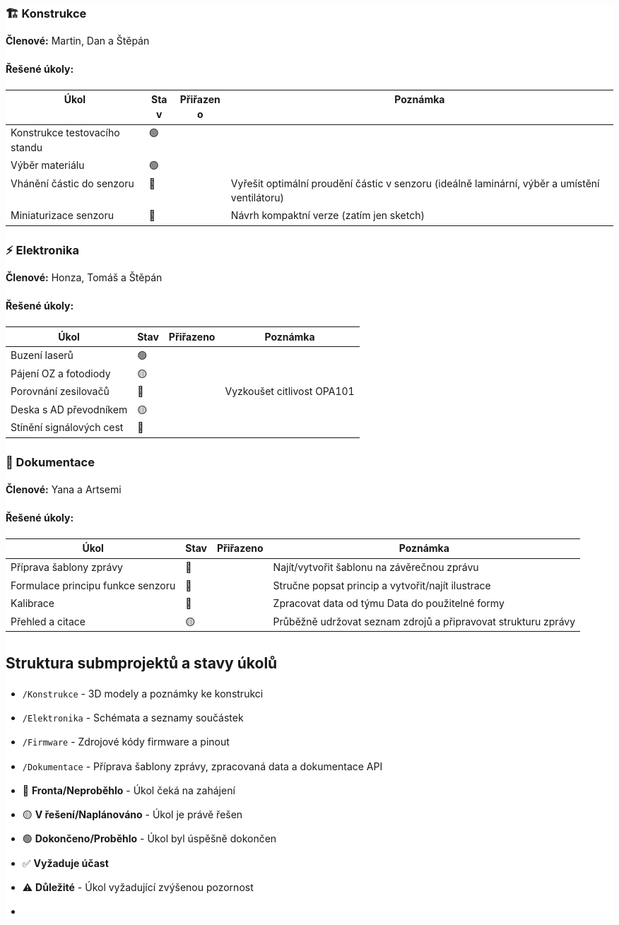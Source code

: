
### 🏗️ Konstrukce
**Členové:** Martin, Dan a Štěpán

#### Řešené úkoly:

| Úkol | Stav | Přiřazeno | Poznámka |
|------|------|-----------|----------|
| Konstrukce testovacího standu | 🟢 |  |  |
| Výběr materiálu | 🟢 |  |  |
| Vhánění částic do senzoru | 🔴 |  | Vyřešit optimální proudění částic v senzoru (ideálně laminární, výběr a umístění ventilátoru) |
| Miniaturizace senzoru | 🔴 |  | Návrh kompaktní verze (zatím jen sketch) |


### ⚡ Elektronika
**Členové:** Honza, Tomáš a Štěpán

#### Řešené úkoly:

| Úkol | Stav | Přiřazeno | Poznámka |
|------|------|-----------|----------|
| Buzení laserů | 🟢 |  |  |
| Pájení OZ a fotodiody | 🟡 |  |  |
| Porovnání zesilovačů | 🔴 |  | Vyzkoušet citlivost OPA101 |
| Deska s AD převodníkem | 🟡 |  |  |
| Stínění signálových cest | 🔴 |  |  |

### 📝 Dokumentace
**Členové:** Yana a Artsemi

#### Řešené úkoly:

| Úkol | Stav | Přiřazeno | Poznámka |
|------|------|-----------|----------|
| Příprava šablony zprávy | 🔴 |  | Najít/vytvořit šablonu na závěrečnou zprávu |
| Formulace principu funkce senzoru | 🔴 |  | Stručne popsat princip a vytvořit/najít ilustrace |
| Kalibrace | 🔴 |  | Zpracovat data od týmu Data do použitelné formy |
| Přehled a citace | 🟡 |  | Průběžně udržovat seznam zdrojů a připravovat strukturu zprávy |

## Struktura submprojektů a stavy úkolů

- `/Konstrukce` - 3D modely a poznámky ke konstrukci
- `/Elektronika` - Schémata a seznamy součástek
- `/Firmware` - Zdrojové kódy firmware a pinout
- `/Dokumentace` - Příprava šablony zprávy, zpracovaná data a dokumentace API

- 🔴 **Fronta/Neproběhlo** - Úkol čeká na zahájení
- 🟡 **V řešení/Naplánováno** - Úkol je právě řešen
- 🟢 **Dokončeno/Proběhlo** - Úkol byl úspěšně dokončen
- ✅ **Vyžaduje účast** 
- ⚠️ **Důležité** - Úkol vyžadující zvýšenou pozornost
- 
